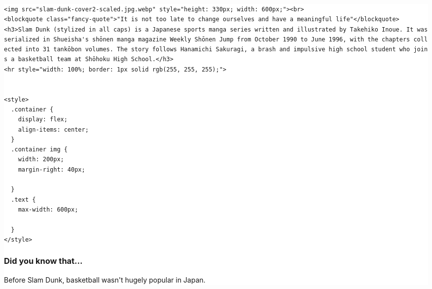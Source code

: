     <img src="slam-dunk-cover2-scaled.jpg.webp" style="height: 330px; width: 600px;"><br>
    <blockquote class="fancy-quote">"It is not too late to change ourselves and have a meaningful life"</blockquote>
    <h3>Slam Dunk (stylized in all caps) is a Japanese sports manga series written and illustrated by Takehiko Inoue. It was serialized in Shueisha's shōnen manga magazine Weekly Shōnen Jump from October 1990 to June 1996, with the chapters collected into 31 tankōbon volumes. The story follows Hanamichi Sakuragi, a brash and impulsive high school student who joins a basketball team at Shōhoku High School.</h3>
    <hr style="width: 100%; border: 1px solid rgb(255, 255, 255);">


    <style>
      .container {
        display: flex;
        align-items: center;
      }
      .container img {
        width: 200px; 
        margin-right: 40px;
        
      }
      .text {
        max-width: 600px;
       
      }
    </style>
  </head>
  <body>
    <div class="container">
      <div class="sekcja-ciekawostka-obrazek">
        <div class="tekst-ciekawostki">
          <h3> Did you know that...</h3>
          <p>Before Slam Dunk, basketball wasn't hugely popular in Japan.
